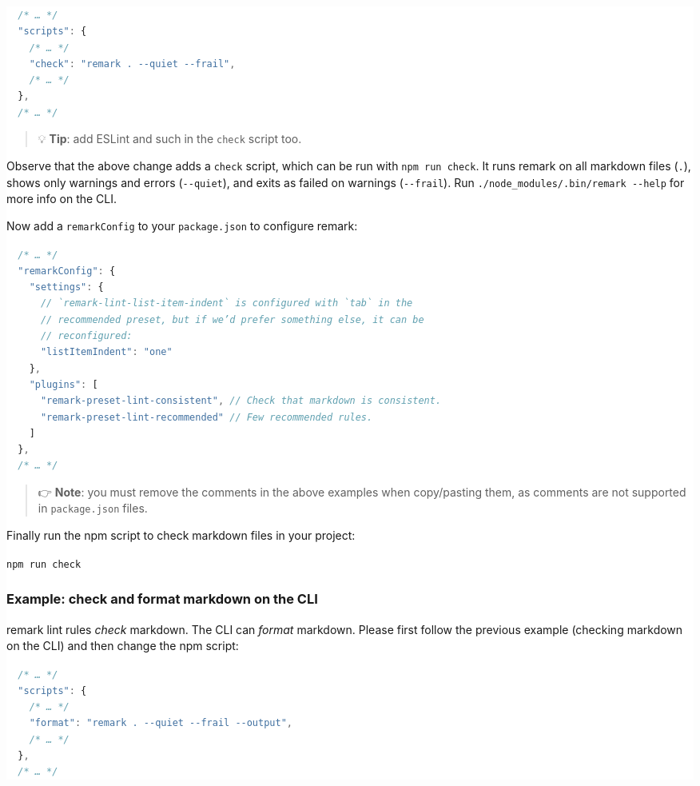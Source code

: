 ```js
  /* … */
  "scripts": {
    /* … */
    "check": "remark . --quiet --frail",
    /* … */
  },
  /* … */
```

> 💡 **Tip**: add ESLint and such in the `check` script too.

Observe that the above change adds a `check` script, which can be run with
`npm run check`.
It runs remark on all markdown files (`.`), shows only warnings and errors
(`--quiet`), and exits as failed on warnings (`--frail`).
Run `./node_modules/.bin/remark --help` for more info on the CLI.

Now add a `remarkConfig` to your `package.json` to configure remark:

```js
  /* … */
  "remarkConfig": {
    "settings": {
      // `remark-lint-list-item-indent` is configured with `tab` in the
      // recommended preset, but if we’d prefer something else, it can be
      // reconfigured:
      "listItemIndent": "one"
    },
    "plugins": [
      "remark-preset-lint-consistent", // Check that markdown is consistent.
      "remark-preset-lint-recommended" // Few recommended rules.
    ]
  },
  /* … */
```

> 👉 **Note**: you must remove the comments in the above examples when
> copy/pasting them, as comments are not supported in `package.json` files.

Finally run the npm script to check markdown files in your project:

```sh
npm run check
```

### Example: check and format markdown on the CLI

remark lint rules *check* markdown.
The CLI can *format* markdown.
Please first follow the previous example (checking markdown on the CLI) and then
change the npm script:

```js
  /* … */
  "scripts": {
    /* … */
    "format": "remark . --quiet --frail --output",
    /* … */
  },
  /* … */
```
